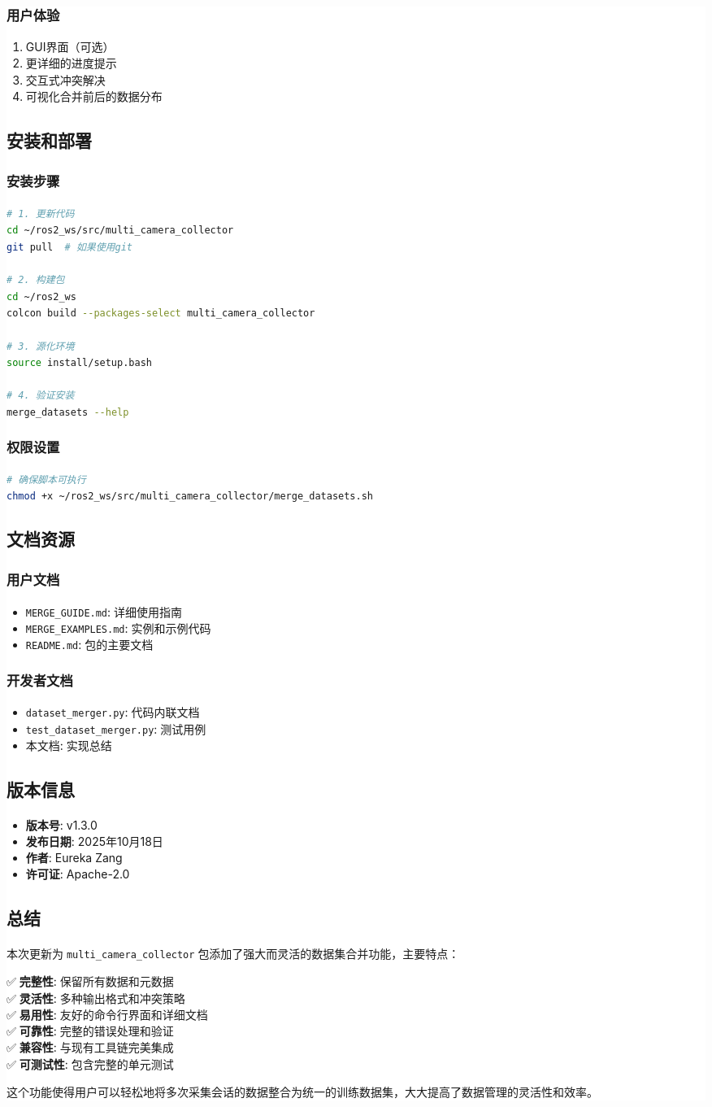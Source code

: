 ### 用户体验
1. GUI界面（可选）
2. 更详细的进度提示
3. 交互式冲突解决
4. 可视化合并前后的数据分布

## 安装和部署

### 安装步骤
```bash
# 1. 更新代码
cd ~/ros2_ws/src/multi_camera_collector
git pull  # 如果使用git

# 2. 构建包
cd ~/ros2_ws
colcon build --packages-select multi_camera_collector

# 3. 源化环境
source install/setup.bash

# 4. 验证安装
merge_datasets --help
```

### 权限设置
```bash
# 确保脚本可执行
chmod +x ~/ros2_ws/src/multi_camera_collector/merge_datasets.sh
```

## 文档资源

### 用户文档
- `MERGE_GUIDE.md`: 详细使用指南
- `MERGE_EXAMPLES.md`: 实例和示例代码
- `README.md`: 包的主要文档

### 开发者文档
- `dataset_merger.py`: 代码内联文档
- `test_dataset_merger.py`: 测试用例
- 本文档: 实现总结

## 版本信息

- **版本号**: v1.3.0
- **发布日期**: 2025年10月18日
- **作者**: Eureka Zang
- **许可证**: Apache-2.0

## 总结

本次更新为 `multi_camera_collector` 包添加了强大而灵活的数据集合并功能，主要特点：

✅ **完整性**: 保留所有数据和元数据  
✅ **灵活性**: 多种输出格式和冲突策略  
✅ **易用性**: 友好的命令行界面和详细文档  
✅ **可靠性**: 完整的错误处理和验证  
✅ **兼容性**: 与现有工具链完美集成  
✅ **可测试性**: 包含完整的单元测试  

这个功能使得用户可以轻松地将多次采集会话的数据整合为统一的训练数据集，大大提高了数据管理的灵活性和效率。
